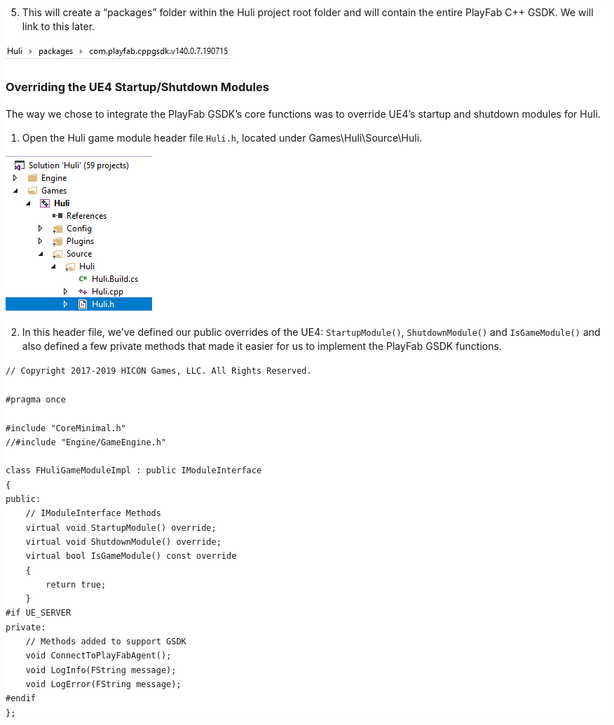 5. This will create a “packages” folder within the Huli project root folder and will contain the entire PlayFab C++ GSDK. We will link to this later.

![](media/3b86e24dba61aa15c0910671cd89c429.png)

### Overriding the UE4 Startup/Shutdown Modules

The way we chose to integrate the PlayFab GSDK’s core functions was to override UE4’s startup and shutdown modules for Huli.

1. Open the Huli game module header file `Huli.h`, located under Games\Huli\Source\Huli.   

![](media/1c9daa35536ccf8d3aef3a854d2e8e7a.png)

2. In this header file, we’ve defined our public overrides of the UE4: `StartupModule()`, `ShutdownModule()` and `IsGameModule()` and also defined a few private methods that made it easier for us to implement the PlayFab GSDK functions.

```c_cpp
// Copyright 2017-2019 HICON Games, LLC. All Rights Reserved.

#pragma once

#include "CoreMinimal.h"
//#include "Engine/GameEngine.h"

class FHuliGameModuleImpl : public IModuleInterface
{
public:
	// IModuleInterface Methods
	virtual void StartupModule() override;
	virtual void ShutdownModule() override;
	virtual bool IsGameModule() const override
	{
		return true;
	}
#if UE_SERVER
private:
	// Methods added to support GSDK
	void ConnectToPlayFabAgent();
	void LogInfo(FString message);
	void LogError(FString message);
#endif
};
```
